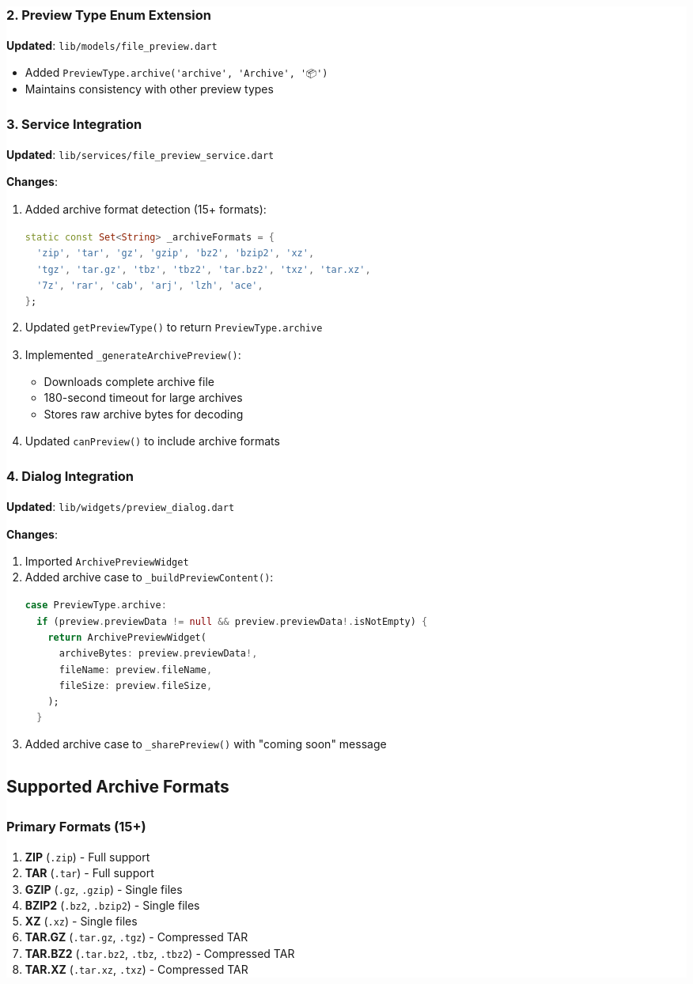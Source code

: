 ### 2. Preview Type Enum Extension

**Updated**: `lib/models/file_preview.dart`
- Added `PreviewType.archive('archive', 'Archive', '📦')`
- Maintains consistency with other preview types

### 3. Service Integration

**Updated**: `lib/services/file_preview_service.dart`

**Changes**:
1. Added archive format detection (15+ formats):
   ```dart
   static const Set<String> _archiveFormats = {
     'zip', 'tar', 'gz', 'gzip', 'bz2', 'bzip2', 'xz',
     'tgz', 'tar.gz', 'tbz', 'tbz2', 'tar.bz2', 'txz', 'tar.xz',
     '7z', 'rar', 'cab', 'arj', 'lzh', 'ace',
   };
   ```

2. Updated `getPreviewType()` to return `PreviewType.archive`

3. Implemented `_generateArchivePreview()`:
   - Downloads complete archive file
   - 180-second timeout for large archives
   - Stores raw archive bytes for decoding

4. Updated `canPreview()` to include archive formats

### 4. Dialog Integration

**Updated**: `lib/widgets/preview_dialog.dart`

**Changes**:
1. Imported `ArchivePreviewWidget`
2. Added archive case to `_buildPreviewContent()`:
   ```dart
   case PreviewType.archive:
     if (preview.previewData != null && preview.previewData!.isNotEmpty) {
       return ArchivePreviewWidget(
         archiveBytes: preview.previewData!,
         fileName: preview.fileName,
         fileSize: preview.fileSize,
       );
     }
   ```
3. Added archive case to `_sharePreview()` with "coming soon" message

## Supported Archive Formats

### Primary Formats (15+)
1. **ZIP** (`.zip`) - Full support
2. **TAR** (`.tar`) - Full support
3. **GZIP** (`.gz`, `.gzip`) - Single files
4. **BZIP2** (`.bz2`, `.bzip2`) - Single files
5. **XZ** (`.xz`) - Single files
6. **TAR.GZ** (`.tar.gz`, `.tgz`) - Compressed TAR
7. **TAR.BZ2** (`.tar.bz2`, `.tbz`, `.tbz2`) - Compressed TAR
8. **TAR.XZ** (`.tar.xz`, `.txz`) - Compressed TAR
